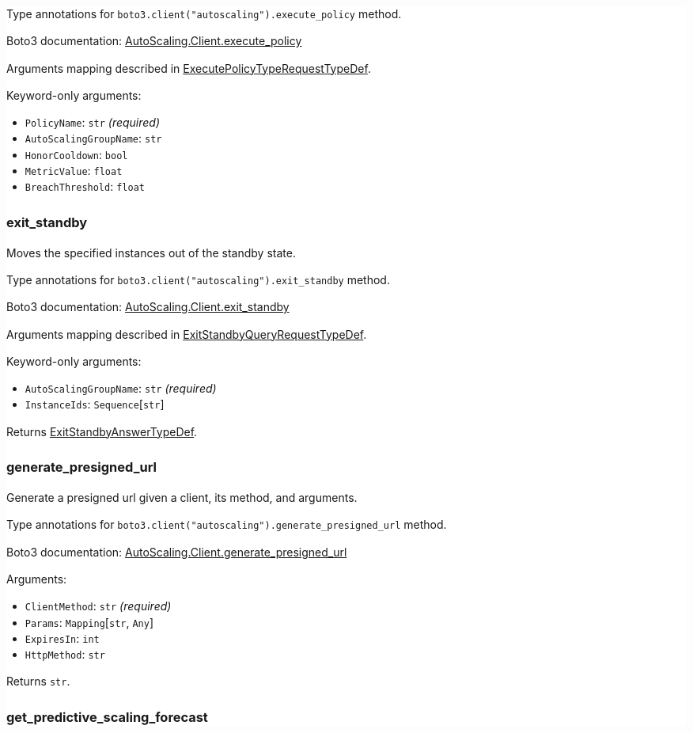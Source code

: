 Type annotations for `boto3.client("autoscaling").execute_policy` method.

Boto3 documentation:
[AutoScaling.Client.execute_policy](https://boto3.amazonaws.com/v1/documentation/api/latest/reference/services/autoscaling.html#AutoScaling.Client.execute_policy)

Arguments mapping described in
[ExecutePolicyTypeRequestTypeDef](./type_defs.md#executepolicytyperequesttypedef).

Keyword-only arguments:

- `PolicyName`: `str` *(required)*
- `AutoScalingGroupName`: `str`
- `HonorCooldown`: `bool`
- `MetricValue`: `float`
- `BreachThreshold`: `float`

### exit_standby

Moves the specified instances out of the standby state.

Type annotations for `boto3.client("autoscaling").exit_standby` method.

Boto3 documentation:
[AutoScaling.Client.exit_standby](https://boto3.amazonaws.com/v1/documentation/api/latest/reference/services/autoscaling.html#AutoScaling.Client.exit_standby)

Arguments mapping described in
[ExitStandbyQueryRequestTypeDef](./type_defs.md#exitstandbyqueryrequesttypedef).

Keyword-only arguments:

- `AutoScalingGroupName`: `str` *(required)*
- `InstanceIds`: `Sequence`\[`str`\]

Returns [ExitStandbyAnswerTypeDef](./type_defs.md#exitstandbyanswertypedef).

### generate_presigned_url

Generate a presigned url given a client, its method, and arguments.

Type annotations for `boto3.client("autoscaling").generate_presigned_url`
method.

Boto3 documentation:
[AutoScaling.Client.generate_presigned_url](https://boto3.amazonaws.com/v1/documentation/api/latest/reference/services/autoscaling.html#AutoScaling.Client.generate_presigned_url)

Arguments:

- `ClientMethod`: `str` *(required)*
- `Params`: `Mapping`\[`str`, `Any`\]
- `ExpiresIn`: `int`
- `HttpMethod`: `str`

Returns `str`.

### get_predictive_scaling_forecast
